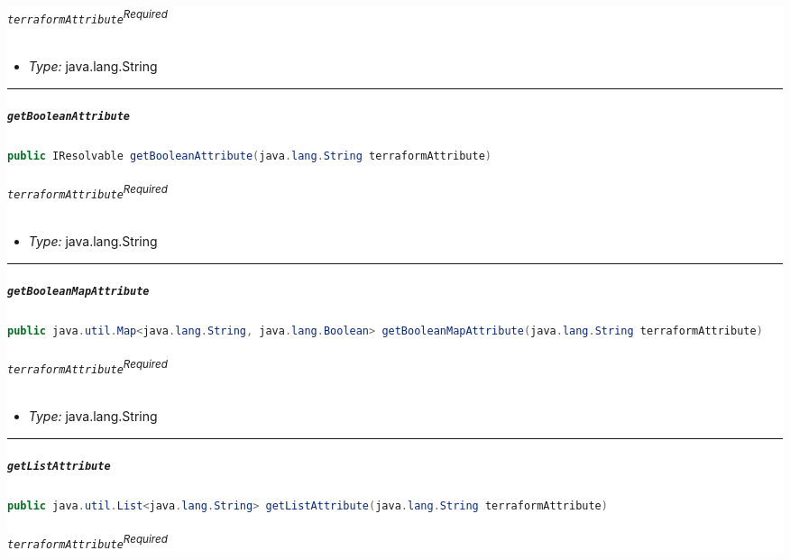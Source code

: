 ###### `terraformAttribute`<sup>Required</sup> <a name="terraformAttribute" id="@cdktf/provider-cloudflare.zoneSettingsOverride.ZoneSettingsOverride.getAnyMapAttribute.parameter.terraformAttribute"></a>

- *Type:* java.lang.String

---

##### `getBooleanAttribute` <a name="getBooleanAttribute" id="@cdktf/provider-cloudflare.zoneSettingsOverride.ZoneSettingsOverride.getBooleanAttribute"></a>

```java
public IResolvable getBooleanAttribute(java.lang.String terraformAttribute)
```

###### `terraformAttribute`<sup>Required</sup> <a name="terraformAttribute" id="@cdktf/provider-cloudflare.zoneSettingsOverride.ZoneSettingsOverride.getBooleanAttribute.parameter.terraformAttribute"></a>

- *Type:* java.lang.String

---

##### `getBooleanMapAttribute` <a name="getBooleanMapAttribute" id="@cdktf/provider-cloudflare.zoneSettingsOverride.ZoneSettingsOverride.getBooleanMapAttribute"></a>

```java
public java.util.Map<java.lang.String, java.lang.Boolean> getBooleanMapAttribute(java.lang.String terraformAttribute)
```

###### `terraformAttribute`<sup>Required</sup> <a name="terraformAttribute" id="@cdktf/provider-cloudflare.zoneSettingsOverride.ZoneSettingsOverride.getBooleanMapAttribute.parameter.terraformAttribute"></a>

- *Type:* java.lang.String

---

##### `getListAttribute` <a name="getListAttribute" id="@cdktf/provider-cloudflare.zoneSettingsOverride.ZoneSettingsOverride.getListAttribute"></a>

```java
public java.util.List<java.lang.String> getListAttribute(java.lang.String terraformAttribute)
```

###### `terraformAttribute`<sup>Required</sup> <a name="terraformAttribute" id="@cdktf/provider-cloudflare.zoneSettingsOverride.ZoneSettingsOverride.getListAttribute.parameter.terraformAttribute"></a>
